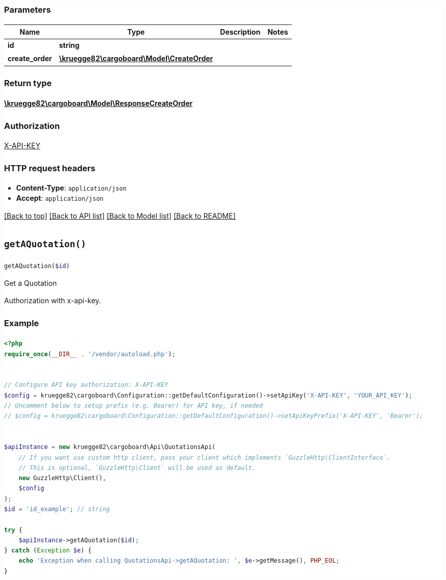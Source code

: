 ### Parameters

| Name | Type | Description  | Notes |
| ------------- | ------------- | ------------- | ------------- |
| **id** | **string**|  | |
| **create_order** | [**\kruegge82\cargoboard\Model\CreateOrder**](../Model/CreateOrder.md)|  | |

### Return type

[**\kruegge82\cargoboard\Model\ResponseCreateOrder**](../Model/ResponseCreateOrder.md)

### Authorization

[X-API-KEY](../../README.md#X-API-KEY)

### HTTP request headers

- **Content-Type**: `application/json`
- **Accept**: `application/json`

[[Back to top]](#) [[Back to API list]](../../README.md#endpoints)
[[Back to Model list]](../../README.md#models)
[[Back to README]](../../README.md)

## `getAQuotation()`

```php
getAQuotation($id)
```

Get a Quotation

Authorization with x-api-key.

### Example

```php
<?php
require_once(__DIR__ . '/vendor/autoload.php');


// Configure API key authorization: X-API-KEY
$config = kruegge82\cargoboard\Configuration::getDefaultConfiguration()->setApiKey('X-API-KEY', 'YOUR_API_KEY');
// Uncomment below to setup prefix (e.g. Bearer) for API key, if needed
// $config = kruegge82\cargoboard\Configuration::getDefaultConfiguration()->setApiKeyPrefix('X-API-KEY', 'Bearer');


$apiInstance = new kruegge82\cargoboard\Api\QuotationsApi(
    // If you want use custom http client, pass your client which implements `GuzzleHttp\ClientInterface`.
    // This is optional, `GuzzleHttp\Client` will be used as default.
    new GuzzleHttp\Client(),
    $config
);
$id = 'id_example'; // string

try {
    $apiInstance->getAQuotation($id);
} catch (Exception $e) {
    echo 'Exception when calling QuotationsApi->getAQuotation: ', $e->getMessage(), PHP_EOL;
}
```
